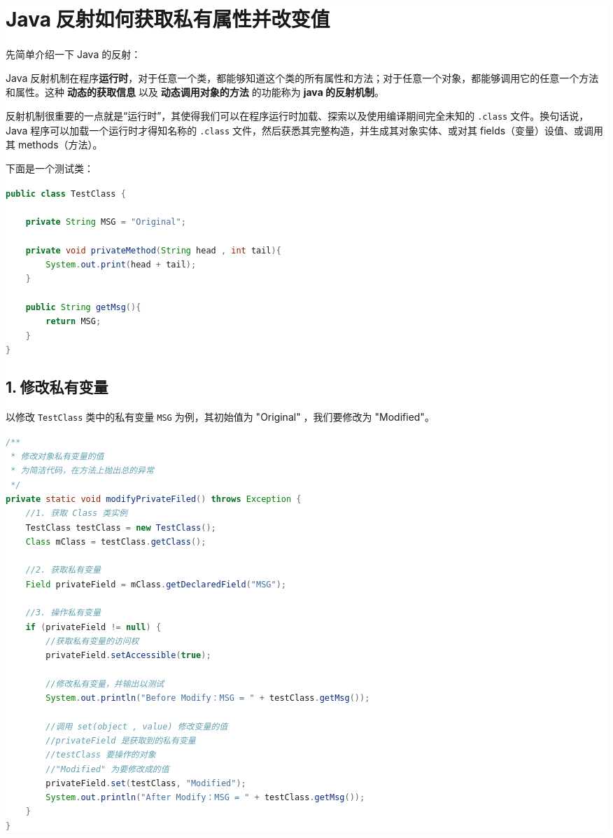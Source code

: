 # Java 反射如何获取私有属性并改变值

先简单介绍一下 Java 的反射：

Java 反射机制在程序**运行时**，对于任意一个类，都能够知道这个类的所有属性和方法；对于任意一个对象，都能够调用它的任意一个方法和属性。这种 **动态的获取信息** 以及 **动态调用对象的方法** 的功能称为 **java 的反射机制**。

反射机制很重要的一点就是“运行时”，其使得我们可以在程序运行时加载、探索以及使用编译期间完全未知的 `.class` 文件。换句话说，Java 程序可以加载一个运行时才得知名称的 `.class` 文件，然后获悉其完整构造，并生成其对象实体、或对其 fields（变量）设值、或调用其 methods（方法）。

下面是一个测试类：

```java
public class TestClass {

    private String MSG = "Original";

    private void privateMethod(String head , int tail){
        System.out.print(head + tail);
    }

    public String getMsg(){
        return MSG;
    }
}
```

## 1. 修改私有变量

以修改 `TestClass` 类中的私有变量 `MSG` 为例，其初始值为 "Original" ，我们要修改为 "Modified"。

```java
/**
 * 修改对象私有变量的值
 * 为简洁代码，在方法上抛出总的异常
 */
private static void modifyPrivateFiled() throws Exception {
    //1. 获取 Class 类实例
    TestClass testClass = new TestClass();
    Class mClass = testClass.getClass();

    //2. 获取私有变量
    Field privateField = mClass.getDeclaredField("MSG");

    //3. 操作私有变量
    if (privateField != null) {
        //获取私有变量的访问权
        privateField.setAccessible(true);

        //修改私有变量，并输出以测试
        System.out.println("Before Modify：MSG = " + testClass.getMsg());

        //调用 set(object , value) 修改变量的值
        //privateField 是获取到的私有变量
        //testClass 要操作的对象
        //"Modified" 为要修改成的值
        privateField.set(testClass, "Modified");
        System.out.println("After Modify：MSG = " + testClass.getMsg());
    }
}
```
